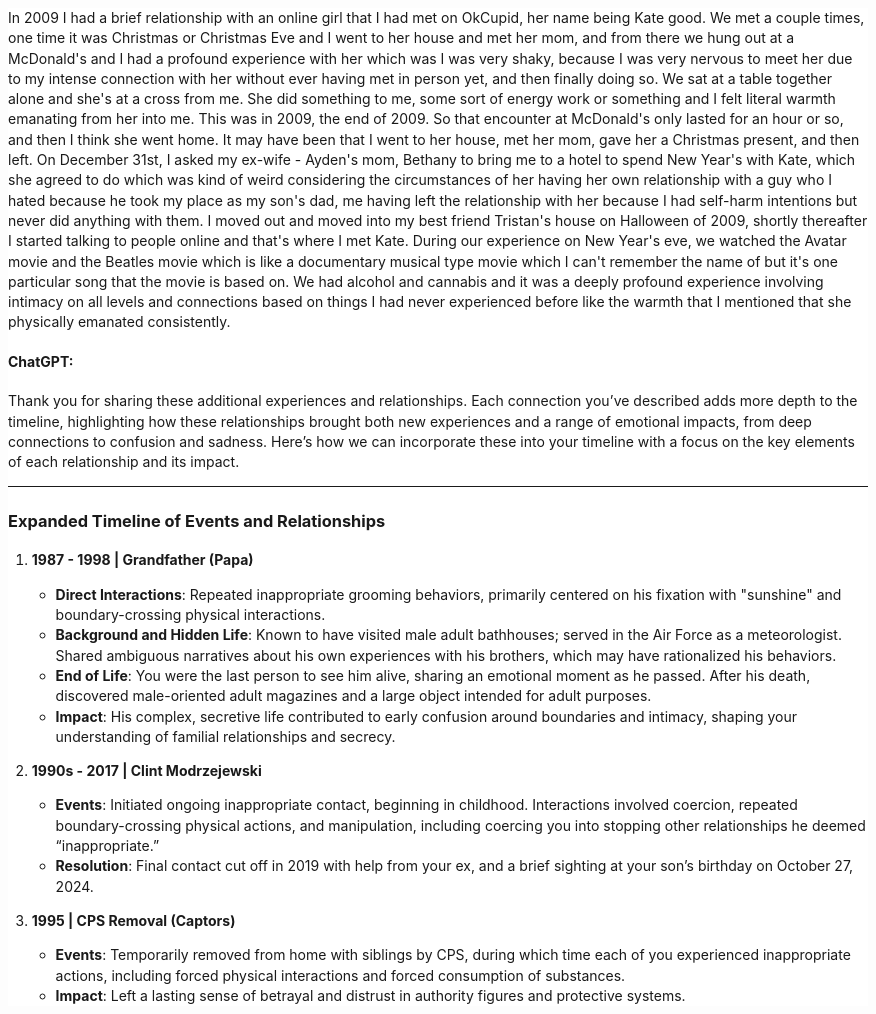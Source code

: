 In 2009 I had a brief relationship with an online girl that I had met on OkCupid, her name being Kate good. We met a couple times, one time it was Christmas or Christmas Eve and I went to her house and met her mom, and from there we hung out at a McDonald's and I had a profound experience with her which was I was very shaky, because I was very nervous to meet her due to my intense connection with her without ever having met in person yet, and then finally doing so. We sat at a table together alone and she's at a cross from me. She did something to me, some sort of energy work or something and I felt literal warmth emanating from her into me. This was in 2009, the end of 2009. So that encounter at McDonald's only lasted for an hour or so, and then I think she went home. It may have been that I went to her house, met her mom, gave her a Christmas present, and then left. On December 31st, I asked my ex-wife - Ayden's mom, Bethany to bring me to a hotel to spend New Year's with Kate, which she agreed to do which was kind of weird considering the circumstances of her having her own relationship with a guy who I hated because he took my place as my son's dad, me having left the relationship with her because I had self-harm intentions but never did anything with them. I moved out and moved into my best friend Tristan's house on Halloween of 2009, shortly thereafter I started talking to people online and that's where I met Kate. 
During our experience on New Year's eve, we watched the Avatar movie and the Beatles movie which is like a documentary musical type movie which I can't remember the name of but it's one particular song that the movie is based on. We had alcohol and cannabis and it was a deeply profound experience involving intimacy on all levels and connections based on things I had never experienced before like the warmth that I mentioned that she physically emanated consistently.

#### ChatGPT:
Thank you for sharing these additional experiences and relationships. Each connection you’ve described adds more depth to the timeline, highlighting how these relationships brought both new experiences and a range of emotional impacts, from deep connections to confusion and sadness. Here’s how we can incorporate these into your timeline with a focus on the key elements of each relationship and its impact.

---

### Expanded Timeline of Events and Relationships

1. **1987 - 1998 | Grandfather (Papa)**
   - **Direct Interactions**: Repeated inappropriate grooming behaviors, primarily centered on his fixation with "sunshine" and boundary-crossing physical interactions.
   - **Background and Hidden Life**: Known to have visited male adult bathhouses; served in the Air Force as a meteorologist. Shared ambiguous narratives about his own experiences with his brothers, which may have rationalized his behaviors.
   - **End of Life**: You were the last person to see him alive, sharing an emotional moment as he passed. After his death, discovered male-oriented adult magazines and a large object intended for adult purposes.
   - **Impact**: His complex, secretive life contributed to early confusion around boundaries and intimacy, shaping your understanding of familial relationships and secrecy.

2. **1990s - 2017 | Clint Modrzejewski**
   - **Events**: Initiated ongoing inappropriate contact, beginning in childhood. Interactions involved coercion, repeated boundary-crossing physical actions, and manipulation, including coercing you into stopping other relationships he deemed “inappropriate.”
   - **Resolution**: Final contact cut off in 2019 with help from your ex, and a brief sighting at your son’s birthday on October 27, 2024.

3. **1995 | CPS Removal (Captors)**
   - **Events**: Temporarily removed from home with siblings by CPS, during which time each of you experienced inappropriate actions, including forced physical interactions and forced consumption of substances.
   - **Impact**: Left a lasting sense of betrayal and distrust in authority figures and protective systems.
